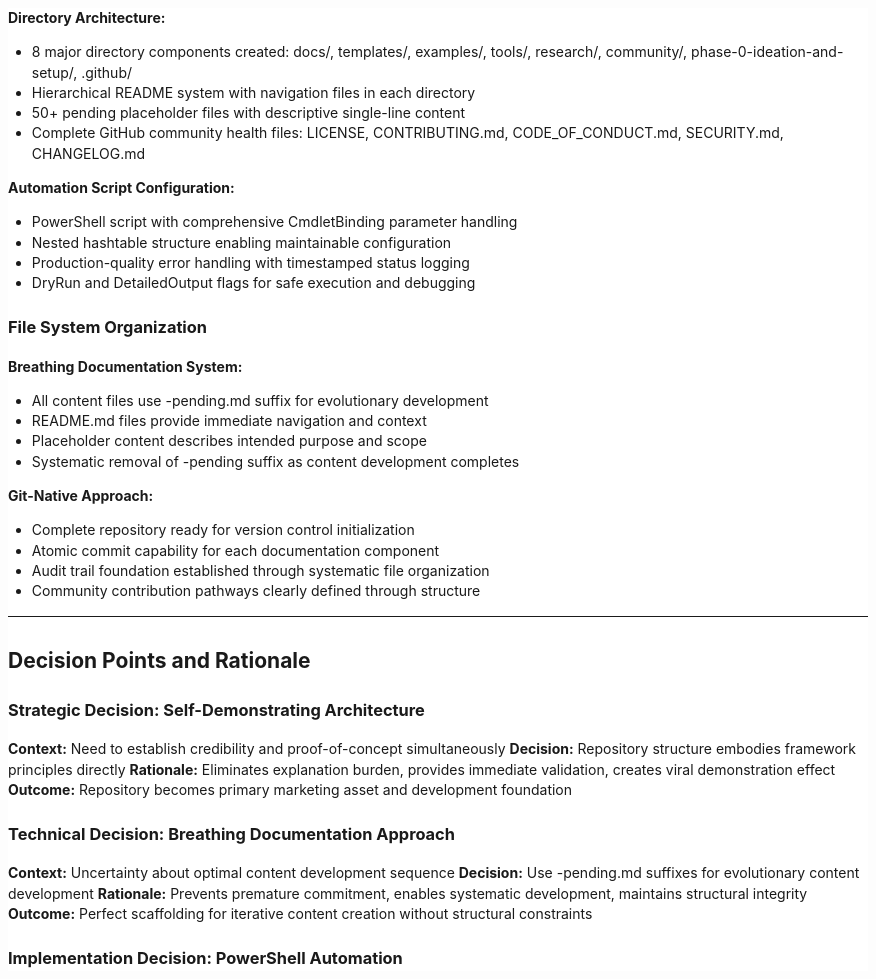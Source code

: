 **Directory Architecture:**

- 8 major directory components created: docs/, templates/, examples/, tools/, research/, community/, phase-0-ideation-and-setup/, .github/
- Hierarchical README system with navigation files in each directory
- 50+ pending placeholder files with descriptive single-line content
- Complete GitHub community health files: LICENSE, CONTRIBUTING.md, CODE_OF_CONDUCT.md, SECURITY.md, CHANGELOG.md

**Automation Script Configuration:**

- PowerShell script with comprehensive CmdletBinding parameter handling
- Nested hashtable structure enabling maintainable configuration
- Production-quality error handling with timestamped status logging
- DryRun and DetailedOutput flags for safe execution and debugging

### File System Organization

**Breathing Documentation System:**

- All content files use -pending.md suffix for evolutionary development
- README.md files provide immediate navigation and context
- Placeholder content describes intended purpose and scope
- Systematic removal of -pending suffix as content development completes

**Git-Native Approach:**

- Complete repository ready for version control initialization
- Atomic commit capability for each documentation component
- Audit trail foundation established through systematic file organization
- Community contribution pathways clearly defined through structure

---

## **Decision Points and Rationale**

### Strategic Decision: Self-Demonstrating Architecture

**Context:** Need to establish credibility and proof-of-concept simultaneously
**Decision:** Repository structure embodies framework principles directly
**Rationale:** Eliminates explanation burden, provides immediate validation, creates viral demonstration effect
**Outcome:** Repository becomes primary marketing asset and development foundation

### Technical Decision: Breathing Documentation Approach

**Context:** Uncertainty about optimal content development sequence
**Decision:** Use -pending.md suffixes for evolutionary content development
**Rationale:** Prevents premature commitment, enables systematic development, maintains structural integrity
**Outcome:** Perfect scaffolding for iterative content creation without structural constraints

### Implementation Decision: PowerShell Automation
